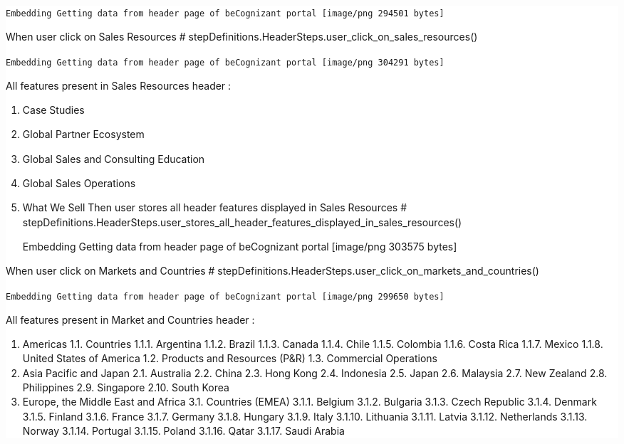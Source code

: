     Embedding Getting data from header page of beCognizant portal [image/png 294501 bytes]

  When user click on Sales Resources                                      # stepDefinitions.HeaderSteps.user_click_on_sales_resources()

    Embedding Getting data from header page of beCognizant portal [image/png 304291 bytes]


All features present in Sales Resources header :
1. Case Studies
2. Global Partner Ecosystem
3. Global Sales and Consulting Education
4. Global Sales Operations
5. What We Sell
  Then user stores all header features displayed in Sales Resources       # stepDefinitions.HeaderSteps.user_stores_all_header_features_displayed_in_sales_resources()

    Embedding Getting data from header page of beCognizant portal [image/png 303575 bytes]

  When user click on Markets and Countries                                # stepDefinitions.HeaderSteps.user_click_on_markets_and_countries()

    Embedding Getting data from header page of beCognizant portal [image/png 299650 bytes]


All features present in Market and Countries header :
1. Americas
    1.1. Countries
      1.1.1.  Argentina
      1.1.2.  Brazil
      1.1.3.  Canada
      1.1.4.  Chile
      1.1.5.  Colombia
      1.1.6.  Costa Rica
      1.1.7.  Mexico
      1.1.8.  United States of America
    1.2. Products and Resources (P&R)
    1.3. Commercial Operations
2. Asia Pacific and Japan
    2.1. Australia
    2.2. China
    2.3. Hong Kong
    2.4. Indonesia
    2.5. Japan
    2.6. Malaysia
    2.7. New Zealand
    2.8. Philippines
    2.9. Singapore
    2.10. South Korea
3. Europe, the Middle East and Africa
    3.1. Countries (EMEA)
      3.1.1.  Belgium
      3.1.2.  Bulgaria
      3.1.3.  Czech Republic
      3.1.4.  Denmark
      3.1.5.  Finland
      3.1.6.  France
      3.1.7.  Germany
      3.1.8.  Hungary
      3.1.9.  Italy
      3.1.10.  Lithuania
      3.1.11.  Latvia
      3.1.12.  Netherlands
      3.1.13.  Norway
      3.1.14.  Portugal
      3.1.15.  Poland
      3.1.16.  Qatar
      3.1.17.  Saudi Arabia